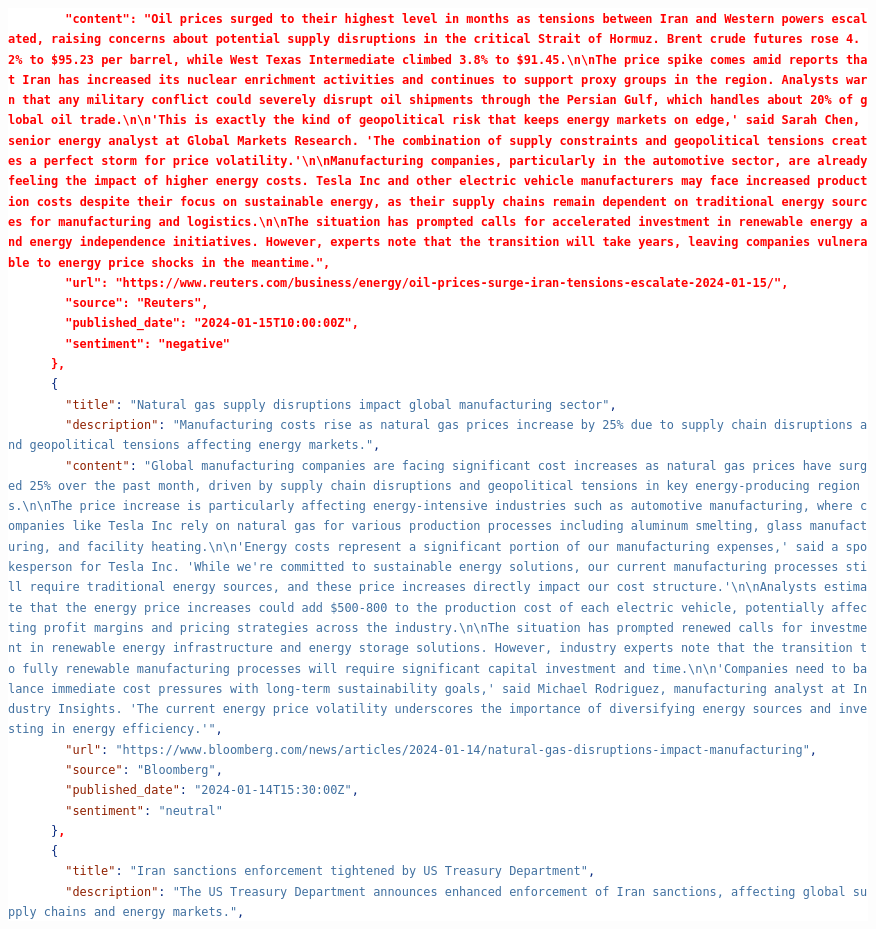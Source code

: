 ```json
        "content": "Oil prices surged to their highest level in months as tensions between Iran and Western powers escalated, raising concerns about potential supply disruptions in the critical Strait of Hormuz. Brent crude futures rose 4.2% to $95.23 per barrel, while West Texas Intermediate climbed 3.8% to $91.45.\n\nThe price spike comes amid reports that Iran has increased its nuclear enrichment activities and continues to support proxy groups in the region. Analysts warn that any military conflict could severely disrupt oil shipments through the Persian Gulf, which handles about 20% of global oil trade.\n\n'This is exactly the kind of geopolitical risk that keeps energy markets on edge,' said Sarah Chen, senior energy analyst at Global Markets Research. 'The combination of supply constraints and geopolitical tensions creates a perfect storm for price volatility.'\n\nManufacturing companies, particularly in the automotive sector, are already feeling the impact of higher energy costs. Tesla Inc and other electric vehicle manufacturers may face increased production costs despite their focus on sustainable energy, as their supply chains remain dependent on traditional energy sources for manufacturing and logistics.\n\nThe situation has prompted calls for accelerated investment in renewable energy and energy independence initiatives. However, experts note that the transition will take years, leaving companies vulnerable to energy price shocks in the meantime.",
        "url": "https://www.reuters.com/business/energy/oil-prices-surge-iran-tensions-escalate-2024-01-15/",
        "source": "Reuters",
        "published_date": "2024-01-15T10:00:00Z",
        "sentiment": "negative"
      },
      {
        "title": "Natural gas supply disruptions impact global manufacturing sector",
        "description": "Manufacturing costs rise as natural gas prices increase by 25% due to supply chain disruptions and geopolitical tensions affecting energy markets.",
        "content": "Global manufacturing companies are facing significant cost increases as natural gas prices have surged 25% over the past month, driven by supply chain disruptions and geopolitical tensions in key energy-producing regions.\n\nThe price increase is particularly affecting energy-intensive industries such as automotive manufacturing, where companies like Tesla Inc rely on natural gas for various production processes including aluminum smelting, glass manufacturing, and facility heating.\n\n'Energy costs represent a significant portion of our manufacturing expenses,' said a spokesperson for Tesla Inc. 'While we're committed to sustainable energy solutions, our current manufacturing processes still require traditional energy sources, and these price increases directly impact our cost structure.'\n\nAnalysts estimate that the energy price increases could add $500-800 to the production cost of each electric vehicle, potentially affecting profit margins and pricing strategies across the industry.\n\nThe situation has prompted renewed calls for investment in renewable energy infrastructure and energy storage solutions. However, industry experts note that the transition to fully renewable manufacturing processes will require significant capital investment and time.\n\n'Companies need to balance immediate cost pressures with long-term sustainability goals,' said Michael Rodriguez, manufacturing analyst at Industry Insights. 'The current energy price volatility underscores the importance of diversifying energy sources and investing in energy efficiency.'",
        "url": "https://www.bloomberg.com/news/articles/2024-01-14/natural-gas-disruptions-impact-manufacturing",
        "source": "Bloomberg",
        "published_date": "2024-01-14T15:30:00Z",
        "sentiment": "neutral"
      },
      {
        "title": "Iran sanctions enforcement tightened by US Treasury Department",
        "description": "The US Treasury Department announces enhanced enforcement of Iran sanctions, affecting global supply chains and energy markets.",
```